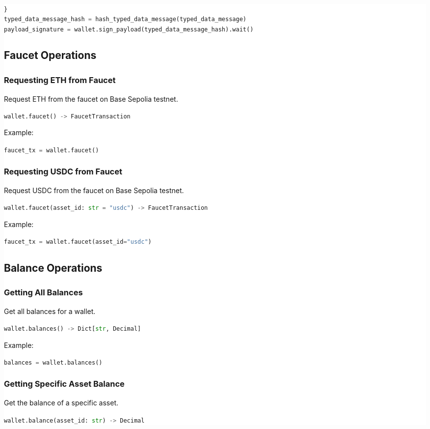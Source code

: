 ```python
}
typed_data_message_hash = hash_typed_data_message(typed_data_message)
payload_signature = wallet.sign_payload(typed_data_message_hash).wait()
```

## Faucet Operations

### Requesting ETH from Faucet

Request ETH from the faucet on Base Sepolia testnet.

```python
wallet.faucet() -> FaucetTransaction
```

Example:
```python
faucet_tx = wallet.faucet()
```

### Requesting USDC from Faucet

Request USDC from the faucet on Base Sepolia testnet.

```python
wallet.faucet(asset_id: str = "usdc") -> FaucetTransaction
```

Example:
```python
faucet_tx = wallet.faucet(asset_id="usdc")
```

## Balance Operations

### Getting All Balances

Get all balances for a wallet.

```python
wallet.balances() -> Dict[str, Decimal]
```

Example:
```python
balances = wallet.balances()
```

### Getting Specific Asset Balance

Get the balance of a specific asset.

```python
wallet.balance(asset_id: str) -> Decimal
```
